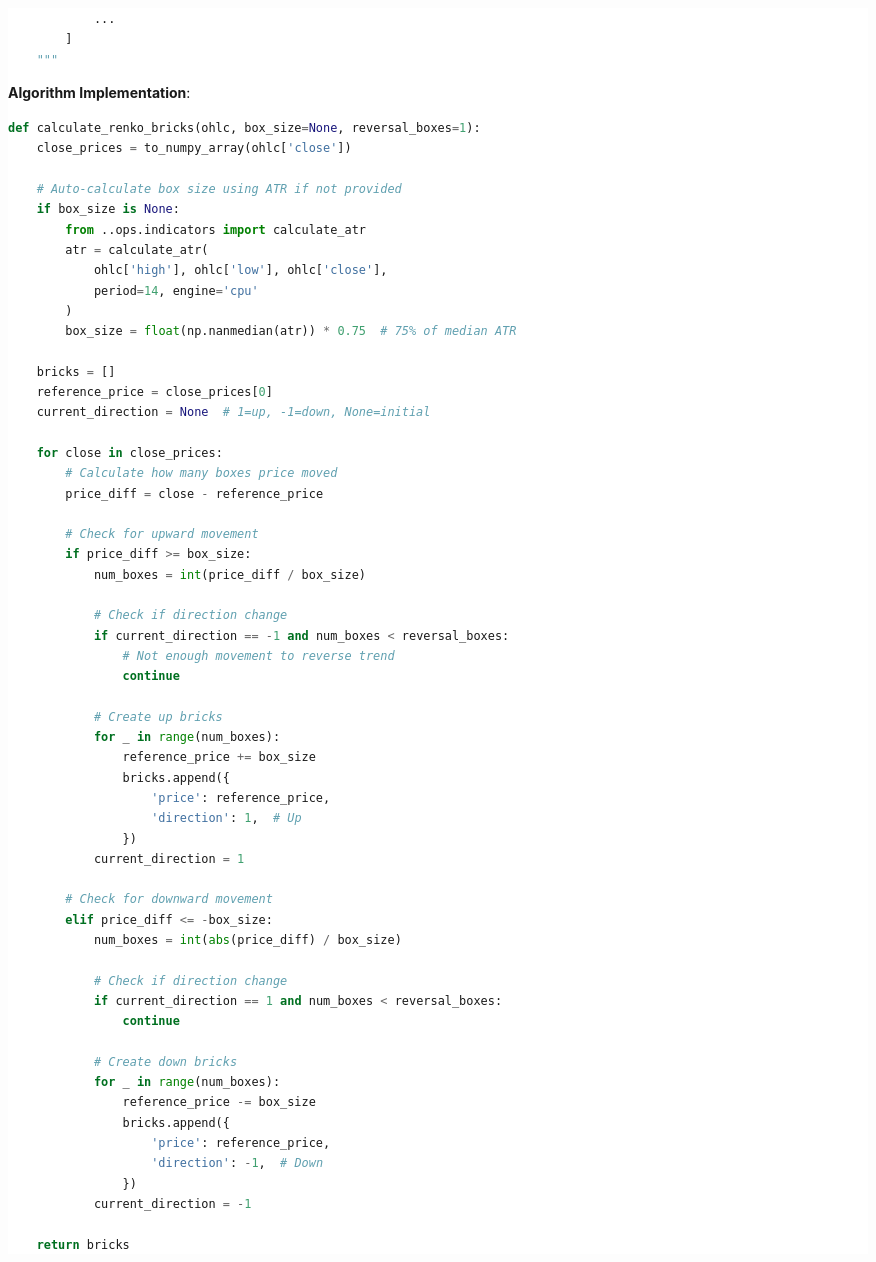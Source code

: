 ```python
            ...
        ]
    """
```

**Algorithm Implementation**:

```python
def calculate_renko_bricks(ohlc, box_size=None, reversal_boxes=1):
    close_prices = to_numpy_array(ohlc['close'])

    # Auto-calculate box size using ATR if not provided
    if box_size is None:
        from ..ops.indicators import calculate_atr
        atr = calculate_atr(
            ohlc['high'], ohlc['low'], ohlc['close'],
            period=14, engine='cpu'
        )
        box_size = float(np.nanmedian(atr)) * 0.75  # 75% of median ATR

    bricks = []
    reference_price = close_prices[0]
    current_direction = None  # 1=up, -1=down, None=initial

    for close in close_prices:
        # Calculate how many boxes price moved
        price_diff = close - reference_price

        # Check for upward movement
        if price_diff >= box_size:
            num_boxes = int(price_diff / box_size)

            # Check if direction change
            if current_direction == -1 and num_boxes < reversal_boxes:
                # Not enough movement to reverse trend
                continue

            # Create up bricks
            for _ in range(num_boxes):
                reference_price += box_size
                bricks.append({
                    'price': reference_price,
                    'direction': 1,  # Up
                })
            current_direction = 1

        # Check for downward movement
        elif price_diff <= -box_size:
            num_boxes = int(abs(price_diff) / box_size)

            # Check if direction change
            if current_direction == 1 and num_boxes < reversal_boxes:
                continue

            # Create down bricks
            for _ in range(num_boxes):
                reference_price -= box_size
                bricks.append({
                    'price': reference_price,
                    'direction': -1,  # Down
                })
            current_direction = -1

    return bricks
```
